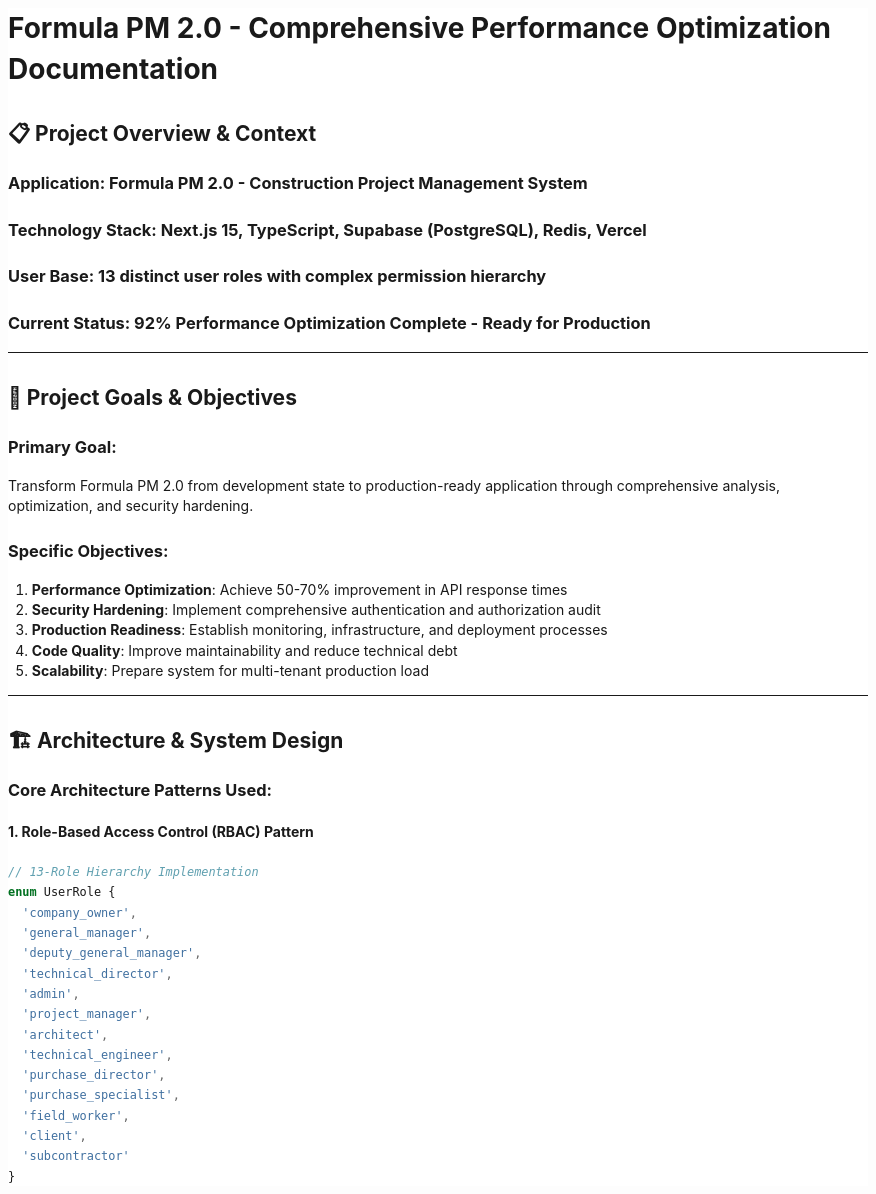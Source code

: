 # Formula PM 2.0 - Comprehensive Performance Optimization Documentation

## 📋 **Project Overview & Context**

### **Application**: Formula PM 2.0 - Construction Project Management System
### **Technology Stack**: Next.js 15, TypeScript, Supabase (PostgreSQL), Redis, Vercel
### **User Base**: 13 distinct user roles with complex permission hierarchy
### **Current Status**: 92% Performance Optimization Complete - Ready for Production

---

## 🎯 **Project Goals & Objectives**

### **Primary Goal**: 
Transform Formula PM 2.0 from development state to production-ready application through comprehensive analysis, optimization, and security hardening.

### **Specific Objectives**:
1. **Performance Optimization**: Achieve 50-70% improvement in API response times
2. **Security Hardening**: Implement comprehensive authentication and authorization audit
3. **Production Readiness**: Establish monitoring, infrastructure, and deployment processes
4. **Code Quality**: Improve maintainability and reduce technical debt
5. **Scalability**: Prepare system for multi-tenant production load

---

## 🏗️ **Architecture & System Design**

### **Core Architecture Patterns Used**:

#### **1. Role-Based Access Control (RBAC) Pattern**
```typescript
// 13-Role Hierarchy Implementation
enum UserRole {
  'company_owner',
  'general_manager', 
  'deputy_general_manager',
  'technical_director',
  'admin',
  'project_manager',
  'architect',
  'technical_engineer',
  'purchase_director',
  'purchase_specialist', 
  'field_worker',
  'client',
  'subcontractor'
}
```
